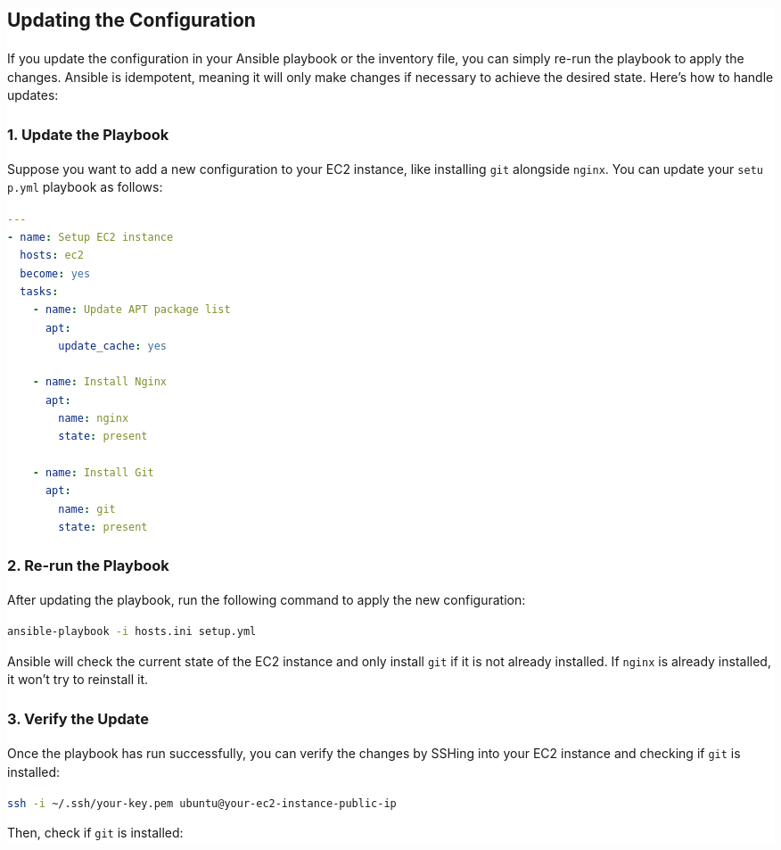 
## Updating the Configuration

If you update the configuration in your Ansible playbook or the inventory file, you can simply re-run the playbook to apply the changes. Ansible is idempotent, meaning it will only make changes if necessary to achieve the desired state. Here’s how to handle updates:

### 1. Update the Playbook

Suppose you want to add a new configuration to your EC2 instance, like installing `git` alongside `nginx`. You can update your `setup.yml` playbook as follows:

```yaml
---
- name: Setup EC2 instance
  hosts: ec2
  become: yes
  tasks:
    - name: Update APT package list
      apt:
        update_cache: yes

    - name: Install Nginx
      apt:
        name: nginx
        state: present

    - name: Install Git
      apt:
        name: git
        state: present
```

### 2. Re-run the Playbook

After updating the playbook, run the following command to apply the new configuration:

```bash
ansible-playbook -i hosts.ini setup.yml
```

Ansible will check the current state of the EC2 instance and only install `git` if it is not already installed. If `nginx` is already installed, it won’t try to reinstall it.

### 3. Verify the Update

Once the playbook has run successfully, you can verify the changes by SSHing into your EC2 instance and checking if `git` is installed:

```bash
ssh -i ~/.ssh/your-key.pem ubuntu@your-ec2-instance-public-ip
```

Then, check if `git` is installed:
